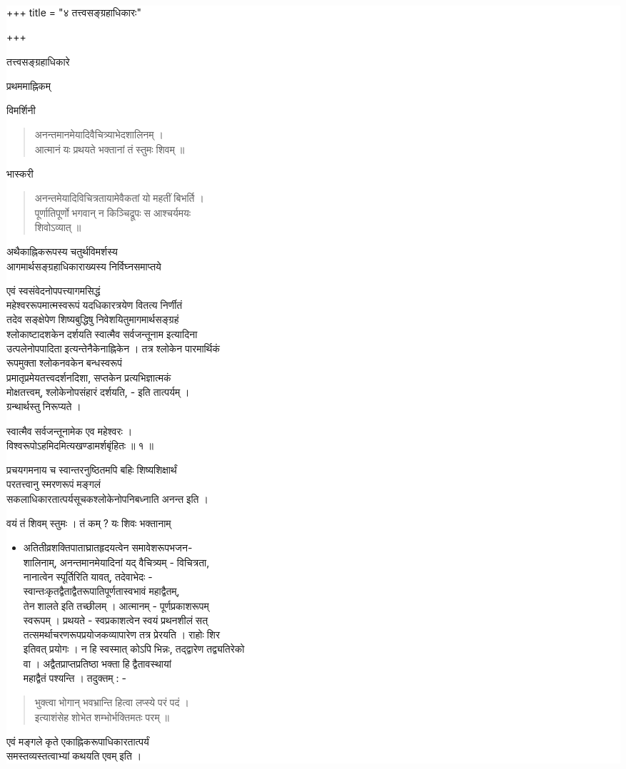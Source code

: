 +++
title = "४ तत्त्वसङ्ग्रहाधिकारः"

+++

तत्त्वसङ्ग्रहाधिकारे  
  
प्रथममाह्निकम्  
  
विमर्शिनी  
  
> अनन्तमानमेयादिवैचित्र्याभेदशालिनम् ।  
> आत्मानं यः प्रथयते भक्तानां तं स्तुमः शिवम् ॥  
  
भास्करी  
  
> अनन्तमेयादिविचित्रतायामेवैकतां यो महतीं बिभर्ति ।  
पूर्णातिपूर्णो भगवान् न किञ्चिद्रूपः स आश्चर्यमयः  
शिवोऽव्यात् ॥  
  
अथैकाह्निकरूपस्य चतुर्थविमर्शस्य  
आगमार्थसङ्ग्रहाधिकाराख्यस्य निर्विघ्नसमाप्तये  
  
एवं स्वसंवेदनोपपत्त्यागमसिद्धं  
महेश्वररूपमात्मस्वरूपं यदधिकारत्रयेण वितत्य निर्णीतं  
तदेव सङ्क्षेपेण शिष्यबुद्धिषु निवेशयितुमागमार्थसङ्ग्रहं  
श्लोकाष्टादशकेन दर्शयति स्वात्मैव सर्वजन्तूनाम इत्यादिना  
उत्पलेनोपपादिता इत्यन्तेनैकेनाह्निकेन । तत्र श्लोकेन पारमार्थिकं  
रूपमुक्ता श्लोकनवकेन बन्धस्वरूपं  
प्रमातृप्रमेयतत्त्वदर्शनदिशा, सप्तकेन प्रत्यभिज्ञात्मकं  
मोक्षतत्त्वम्, श्लोकेनोपसंहारं दर्शयति, - इति तात्पर्यम् ।  
ग्रन्थार्थस्तु निरूप्यते ।  
  
स्वात्मैव सर्वजन्तूनामेक एव महेश्वरः ।  
विश्वरूपोऽहमिदमित्यखण्डामर्शबृंहितः ॥ १ ॥  
  
प्रचयगमनाय च स्वान्तरनुष्ठितमपि बहिः शिष्यशिक्षार्थं  
परतत्त्वानु स्मरणरूपं मङ्गलं  
सकलाधिकारतात्पर्यसूचकश्लोकेनोपनिबध्नाति अनन्त इति ।

वयं तं शिवम् स्तुमः । तं कम् ? यः शिवः भक्तानाम्  
- अतितीव्रशक्तिपाताघ्रातहृदयत्वेन समावेशरूपभजन-  
शालिनाम्, अनन्तमानमेयादिनां यद् वैचित्र्यम् - विचित्रता,  
नानात्वेन स्पूर्तिरिति यावत्, तदेवाभेदः -  
स्वान्तःकृतद्वैताद्वैतरूपातिपूर्णतास्वभावं महाद्वैतम्,  
तेन शालते इति तच्छीलम् । आत्मानम् - पूर्णप्रकाशरूपम्  
स्वरूपम् । प्रथयते - स्वप्रकाशत्वेन स्वयं प्रथनशीलं सत्  
तत्समर्थाचरणरूपप्रयोजकव्यापारेण तत्र प्रेरयति । राहोः शिर  
इतिवत् प्रयोगः । न हि स्वस्मात् कोऽपि भिन्नः, तद्द्वारेण तद्व्यतिरेको  
वा । अद्वैतप्राप्तप्रतिष्ठा भक्ता हि द्वैतावस्थायां  
महाद्वैतं पश्यन्ति । तदुक्तम् : -  
  
> भुक्त्वा भोगान् भवभ्रान्ति हित्वा लप्स्ये परं पदं ।  
> इत्याशंसेह शोभेत शम्भोर्भक्तिमतः परम् ॥  
  
एवं मङ्गले कृते एकाह्निकरूपाधिकारतात्पर्यं  
समस्तव्यस्तत्वाभ्यां कथयति एवम् इति ।  
  